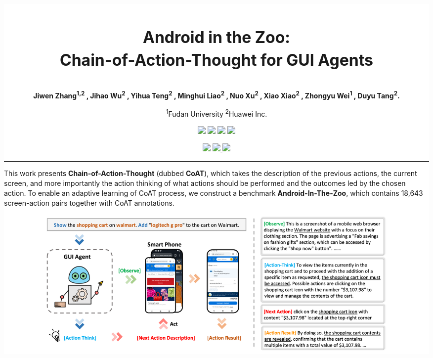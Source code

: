 <div align="center">
  <h1 style="display: inline-block; font-size: 32px;">Android in the Zoo:<br>Chain-of-Action-Thought for GUI Agents</\br></h1>
</div>
<p align="center"><strong>Jiwen Zhang<sup>1,2</sup> , Jihao Wu<sup>2</sup>  , Yihua Teng<sup>2</sup>  , Minghui Liao<sup>2</sup>  , Nuo Xu<sup>2</sup>  , Xiao Xiao<sup>2</sup>  , Zhongyu Wei<sup>1</sup> , Duyu  Tang<sup>2</sup>.
 </strong></p>
<p align="center"><sup>1</sup>Fudan University      <sup>2</sup>Huawei Inc.</p> 
<p align="center">
    <img src="https://img.shields.io/badge/Version-v1.0-Green" />
    <img src="https://img.shields.io/badge/Licence-Apache_2.0-Green" />
    <img src="https://img.shields.io/github/stars/IMNearth/CoAT?label=Stars" />
    <a href="https://hits.seeyoufarm.com"><img src="https://hits.seeyoufarm.com/api/count/incr/badge.svg?url=https%3A%2F%2Fgithub.com%2FIMNearth%2FCoAT&count_bg=%2333E5E3&title_bg=%236C6666&icon=&icon_color=%23E7E7E7&title=visitors&edge_flat=true"/></a>
</p>
<p align="center">
    <a href="https://arxiv.org/abs/2403.02713"><img src="https://img.shields.io/badge/Paper-Arxiv-red" /></a>
    <a href="https://pan.baidu.com/s/1dHG-4L0RE1aYINzMSA4dCw?pwd=7g82">
      <img src="https://img.shields.io/badge/Baidu Disk-CoAT Dataset-violet?logo=baidu" />
  	</a>
    <a href="https://drive.google.com/file/d/12xOV2m62fBUFLhMcWIsFiC6zwV7a2RhI/view?usp=sharing">
      <img src="https://img.shields.io/badge/Google Drive-CoAT Dataset-blue?logo=googledrive" />
  	</a>
</p> 

--------------

This work presents **Chain-of-Action-Thought** (dubbed **CoAT**), which takes the description of the previous actions, the current screen, and more importantly the action thinking of what actions should be performed and the outcomes led by the chosen action. To enable an adaptive learning of CoAT process, we construct a benchmark **Android-In-The-Zoo**, which contains 18,643 screen-action pairs together with CoAT annotations.

<div align="center">
    <img src=assets/intro-total.png width=80% />
</div>
